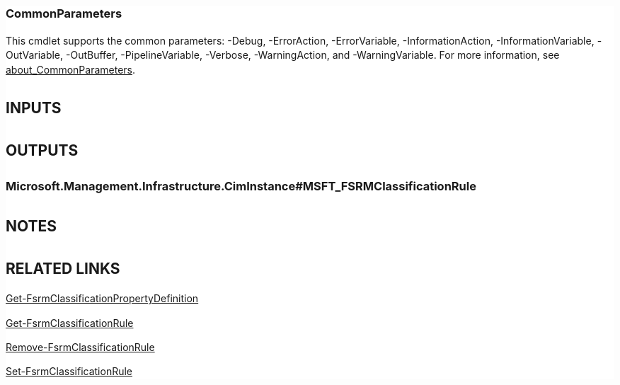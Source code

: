 ### CommonParameters
This cmdlet supports the common parameters: -Debug, -ErrorAction, -ErrorVariable, -InformationAction, -InformationVariable, -OutVariable, -OutBuffer, -PipelineVariable, -Verbose, -WarningAction, and -WarningVariable. For more information, see [about_CommonParameters](https://go.microsoft.com/fwlink/?LinkID=113216).

## INPUTS

## OUTPUTS

### Microsoft.Management.Infrastructure.CimInstance#MSFT_FSRMClassificationRule

## NOTES

## RELATED LINKS

[Get-FsrmClassificationPropertyDefinition](./Get-FsrmClassificationPropertyDefinition.md)

[Get-FsrmClassificationRule](./Get-FsrmClassificationRule.md)

[Remove-FsrmClassificationRule](./Remove-FsrmClassificationRule.md)

[Set-FsrmClassificationRule](./Set-FsrmClassificationRule.md)

